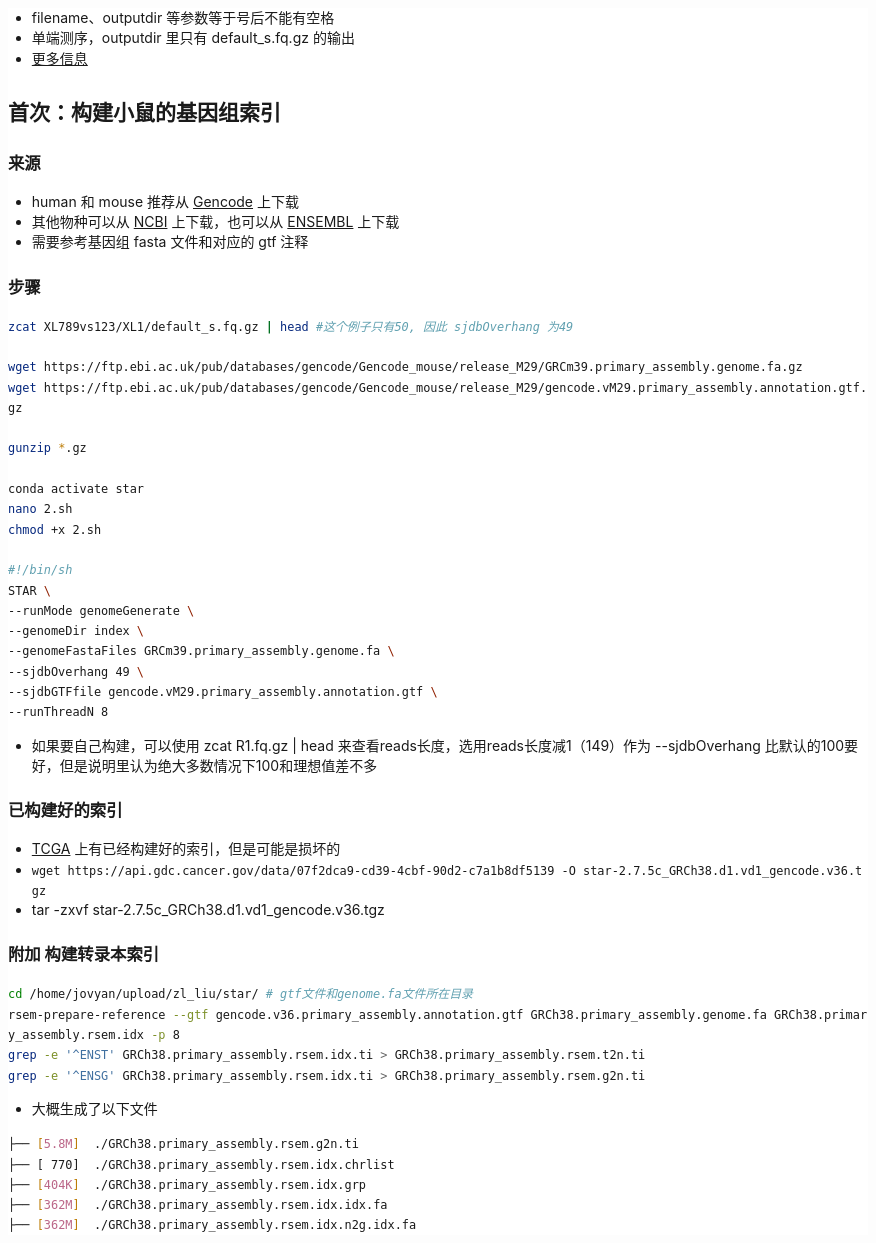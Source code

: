 + filename、outputdir 等参数等于号后不能有空格
+ 单端测序，outputdir 里只有 default_s.fq.gz 的输出
+ [更多信息](https://docs.gdc.cancer.gov/Data/Bioinformatics_Pipelines/DNA_Seq_Variant_Calling_Pipeline/#step-1-converting-bams-to-fastqs-with-biobambam-biobambam2-2054)

## 首次：构建小鼠的基因组索引

### 来源
+ human 和 mouse 推荐从 [Gencode](https://www.gencodegenes.org/mouse) 上下载
+ 其他物种可以从 [NCBI](https://www.ncbi.nlm.nih.gov/genome/browse#!/overview) 上下载，也可以从 [ENSEMBL](https://www.ensembl.org/info/about/species.html) 上下载
+ 需要参考基因组 fasta 文件和对应的 gtf 注释

### 步骤

```sh
zcat XL789vs123/XL1/default_s.fq.gz | head #这个例子只有50, 因此 sjdbOverhang 为49
 
wget https://ftp.ebi.ac.uk/pub/databases/gencode/Gencode_mouse/release_M29/GRCm39.primary_assembly.genome.fa.gz
wget https://ftp.ebi.ac.uk/pub/databases/gencode/Gencode_mouse/release_M29/gencode.vM29.primary_assembly.annotation.gtf.gz
 
gunzip *.gz
 
conda activate star
nano 2.sh
chmod +x 2.sh
 
#!/bin/sh
STAR \
--runMode genomeGenerate \
--genomeDir index \
--genomeFastaFiles GRCm39.primary_assembly.genome.fa \
--sjdbOverhang 49 \
--sjdbGTFfile gencode.vM29.primary_assembly.annotation.gtf \
--runThreadN 8
```
+ 如果要自己构建，可以使用 zcat R1.fq.gz | head 来查看reads长度，选用reads长度减1（149）作为 --sjdbOverhang 比默认的100要好，但是说明里认为绝大多数情况下100和理想值差不多

### 已构建好的索引
+ [TCGA](https://gdc.cancer.gov/about-data/gdc-data-processing/gdc-reference-files) 上有已经构建好的索引，但是可能是损坏的
+ `wget https://api.gdc.cancer.gov/data/07f2dca9-cd39-4cbf-90d2-c7a1b8df5139 -O star-2.7.5c_GRCh38.d1.vd1_gencode.v36.tgz`
+ tar -zxvf star-2.7.5c_GRCh38.d1.vd1_gencode.v36.tgz

### 附加 构建转录本索引
```bash
cd /home/jovyan/upload/zl_liu/star/ # gtf文件和genome.fa文件所在目录
rsem-prepare-reference --gtf gencode.v36.primary_assembly.annotation.gtf GRCh38.primary_assembly.genome.fa GRCh38.primary_assembly.rsem.idx -p 8
grep -e '^ENST' GRCh38.primary_assembly.rsem.idx.ti > GRCh38.primary_assembly.rsem.t2n.ti
grep -e '^ENSG' GRCh38.primary_assembly.rsem.idx.ti > GRCh38.primary_assembly.rsem.g2n.ti
```
+ 大概生成了以下文件
```bash
├── [5.8M]  ./GRCh38.primary_assembly.rsem.g2n.ti
├── [ 770]  ./GRCh38.primary_assembly.rsem.idx.chrlist
├── [404K]  ./GRCh38.primary_assembly.rsem.idx.grp
├── [362M]  ./GRCh38.primary_assembly.rsem.idx.idx.fa
├── [362M]  ./GRCh38.primary_assembly.rsem.idx.n2g.idx.fa
```